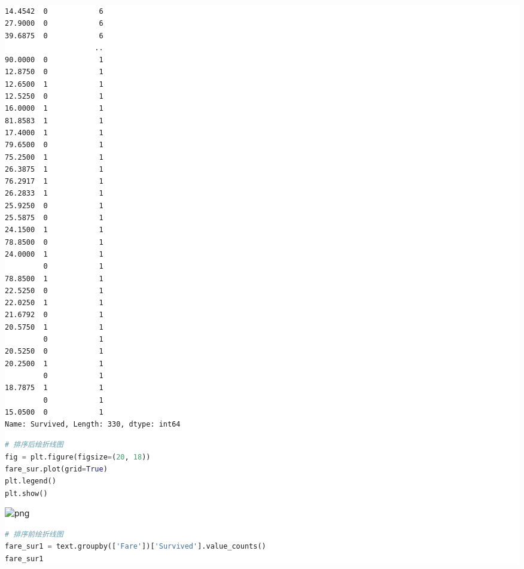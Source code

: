     14.4542  0            6
    27.9000  0            6
    39.6875  0            6
                         ..
    90.0000  0            1
    12.8750  0            1
    12.6500  1            1
    12.5250  0            1
    16.0000  1            1
    81.8583  1            1
    17.4000  1            1
    79.6500  0            1
    75.2500  1            1
    26.3875  1            1
    76.2917  1            1
    26.2833  1            1
    25.9250  0            1
    25.5875  0            1
    24.1500  1            1
    78.8500  0            1
    24.0000  1            1
             0            1
    78.8500  1            1
    22.5250  0            1
    22.0250  1            1
    21.6792  0            1
    20.5750  1            1
             0            1
    20.5250  0            1
    20.2500  1            1
             0            1
    18.7875  1            1
             0            1
    15.0500  0            1
    Name: Survived, Length: 330, dtype: int64




```python
# 排序后绘折线图
fig = plt.figure(figsize=(20, 18))
fare_sur.plot(grid=True)
plt.legend()
plt.show()
```


![png](output_25_0.png)



```python
# 排序前绘折线图
fare_sur1 = text.groupby(['Fare'])['Survived'].value_counts()
fare_sur1
```
